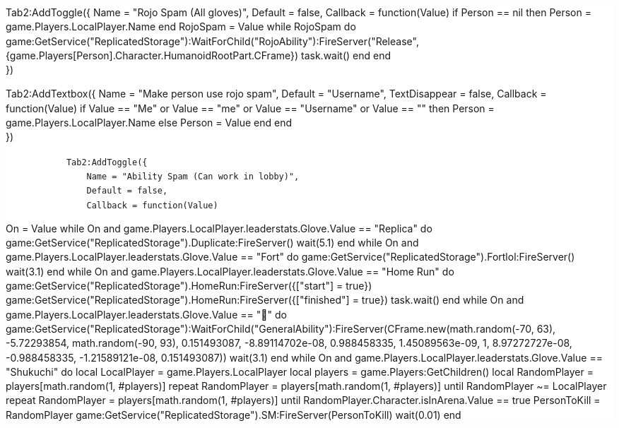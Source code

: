 Tab2:AddToggle({
                    Name = "Rojo Spam (All gloves)",
                    Default = false,
                    Callback = function(Value)
if Person == nil then
Person = game.Players.LocalPlayer.Name
end
RojoSpam = Value
while RojoSpam do
game:GetService("ReplicatedStorage"):WaitForChild("RojoAbility"):FireServer("Release", {game.Players[Person].Character.HumanoidRootPart.CFrame})
task.wait()
end
                    end    
                })

Tab2:AddTextbox({
	Name = "Make person use rojo spam",
	Default = "Username",
	TextDisappear = false,
	Callback = function(Value)
if Value == "Me" or Value == "me" or Value == "Username" or Value == "" then
Person = game.Players.LocalPlayer.Name
else
Person = Value
end
	end	  
})

                Tab2:AddToggle({
                    Name = "Ability Spam (Can work in lobby)",
                    Default = false,
                    Callback = function(Value)
On = Value
while On and game.Players.LocalPlayer.leaderstats.Glove.Value == "Replica" do
game:GetService("ReplicatedStorage").Duplicate:FireServer()
wait(5.1)
end
while On and game.Players.LocalPlayer.leaderstats.Glove.Value == "Fort" do
game:GetService("ReplicatedStorage").Fortlol:FireServer()
wait(3.1)
end
while On and game.Players.LocalPlayer.leaderstats.Glove.Value == "Home Run" do
game:GetService("ReplicatedStorage").HomeRun:FireServer({["start"] = true})
game:GetService("ReplicatedStorage").HomeRun:FireServer({["finished"] = true})
task.wait()
end
while On and game.Players.LocalPlayer.leaderstats.Glove.Value == "🗿" do
game:GetService("ReplicatedStorage"):WaitForChild("GeneralAbility"):FireServer(CFrame.new(math.random(-70, 63), -5.72293854, math.random(-90, 93), 0.151493087, -8.89114702e-08, 0.988458335, 1.45089563e-09, 1, 8.97272727e-08, -0.988458335, -1.21589121e-08, 0.151493087))
wait(3.1)
end
while On and game.Players.LocalPlayer.leaderstats.Glove.Value == "Shukuchi" do
local LocalPlayer = game.Players.LocalPlayer
local players = game.Players:GetChildren()
local RandomPlayer = players[math.random(1, #players)]
repeat RandomPlayer = players[math.random(1, #players)] until RandomPlayer ~= LocalPlayer
repeat RandomPlayer = players[math.random(1, #players)] until RandomPlayer.Character.isInArena.Value == true
PersonToKill = RandomPlayer
game:GetService("ReplicatedStorage").SM:FireServer(PersonToKill)
wait(0.01)
end